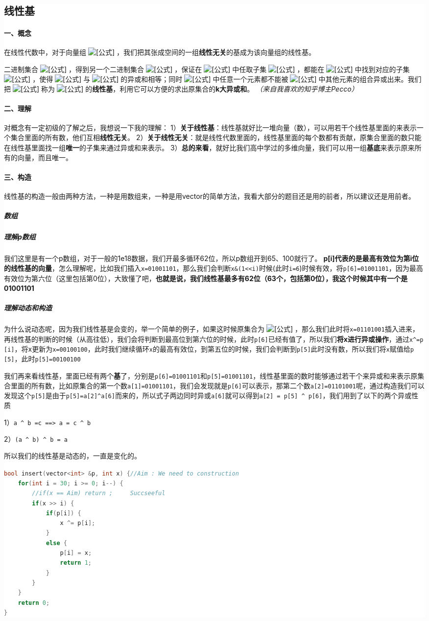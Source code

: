 ## 线性基

#### **一、概念**

在线性代数中，对于向量组 ![[公式]](https://www.zhihu.com/equation?tex=%5Calpha_1%2C%5Calpha_2%2C%5Cdots%2C%5Calpha_n) ，我们把其张成空间的一组**线性无关**的基成为该向量组的线性基。

二进制集合 ![[公式]](https://www.zhihu.com/equation?tex=S%3D%5Cleft+%5C%7B+x_1%2Cx_2%2C%5Cdots%2Cx_n%5Cright+%5C%7D) ，得到另一个二进制集合 ![[公式]](https://www.zhihu.com/equation?tex=S%27%3D%5Cleft+%5C%7B++y_1%2Cy_2%2C%5Cdots+y_n%5Cright+%5C%7D) ，保证在 ![[公式]](https://www.zhihu.com/equation?tex=S) 中任取子集 ![[公式]](https://www.zhihu.com/equation?tex=A) ，都能在 ![[公式]](https://www.zhihu.com/equation?tex=S%27) 中找到对应的子集 ![[公式]](https://www.zhihu.com/equation?tex=A%27) ，使得 ![[公式]](https://www.zhihu.com/equation?tex=A) 与 ![[公式]](https://www.zhihu.com/equation?tex=A%27) 的异或和相等；同时 ![[公式]](https://www.zhihu.com/equation?tex=S%27) 中任意一个元素都不能被 ![[公式]](https://www.zhihu.com/equation?tex=S%27) 中其他元素的组合异或出来。我们把 ![[公式]](https://www.zhihu.com/equation?tex=S%27) 称为 ![[公式]](https://www.zhihu.com/equation?tex=S) 的**线性基**，利用它可以方便的求出原集合的**k大异或和**。 *（来自我喜欢的知乎博主Pecco）*

#### **二、理解**

对概念有一定初级的了解之后，我想说一下我的理解： 1）**关于线性基**：线性基就好比一堆向量（数），可以用若干个线性基里面的来表示一个集合里面的所有数，他们互相**线性无关**。 2）**关于线性无关**：就是线性代数里面的，线性基里面的每个数都有贡献，原集合里面的数只能在线性基里面找一组**唯一**的子集来通过异或和来表示。 3）**总的来看**，就好比我们高中学过的多维向量，我们可以用一组**基底**来表示原来所有的向量，而且唯一。

#### **三、构造**

线性基的构造一般由两种方法，一种是用数组来，一种是用vector的简单方法，我看大部分的题目还是用的前者，所以建议还是用前者。

##### **数组**

##### **理解p数组**

我们这里是有一个p数组，对于一般的1e18数据，我们开最多循环62位，所以p数组开到65、100就行了。 **p[i]代表的是最高有效位为第i位的线性基的向量**，怎么理解呢，比如我们插入`x=01001101`，那么我们会判断`x&(1<<i)`时候(此时`i=6`)时候有效，将`p[6]=01001101`，因为最高有效位为第六位（这里包括第0位），大致懂了吧，**也就是说，我们线性基最多有62位（63个，包括第0位），我这个时候其中有一个是01001101**

##### **理解动态和构造**

为什么说动态呢，因为我们线性基是会变的，举一个简单的例子，如果这时候原集合为 ![[公式]](https://www.zhihu.com/equation?tex=S%3D%5Cleft+%5C%7B01001101%2C01101001%5Cright+%5C%7D) ，那么我们此时将`x=01101001`插入进来，再线性基的判断的时候（从高往低），我们会将判断到最高位到第六位的时候，此时`p[6]`已经有值了，所以我们**将x进行异或操作**，通过`x^=p[i]`，将x更新为`x=00100100`，此时我们继续循环`x`的最高有效位，到第五位的时候，我们会判断到`p[5]`此时没有数，所以我们将`x`赋值给`p[5]`，此时`p[5]=00100100`

我们再来看线性基，里面已经有两个**基**了，分别是`p[6]=01001101`和`p[5]=01001101`，线性基里面的数时能够通过若干个来异或和来表示原集合里面的所有数，比如原集合的第一个数`a[1]=01001101`，我们会发现就是`p[6]`可以表示，那第二个数`a[2]=01101001`呢，通过构造我们可以发现这个`p[5]`是由于`p[5]=a[2]^a[6]`而来的，所以式子两边同时异或`a[6]`就可以得到`a[2] = p[5] ^ p[6]`，我们用到了以下的两个异或性质

1）`a ^ b =c ==> a = c ^ b`

2）`(a ^ b) ^ b = a`

所以我们的线性基是动态的，一直是变化的。

```cpp
bool insert(vector<int> &p, int x) {//Aim : We need to construction
    for(int i = 30; i >= 0; i--) {
        //if(x == Aim) return ;     Succseeful
        if(x >> i) {
            if(p[i]) {
                x ^= p[i];
			}
			else {
				p[i] = x;
				return 1;
			}
		}
	}
	return 0;
}
```